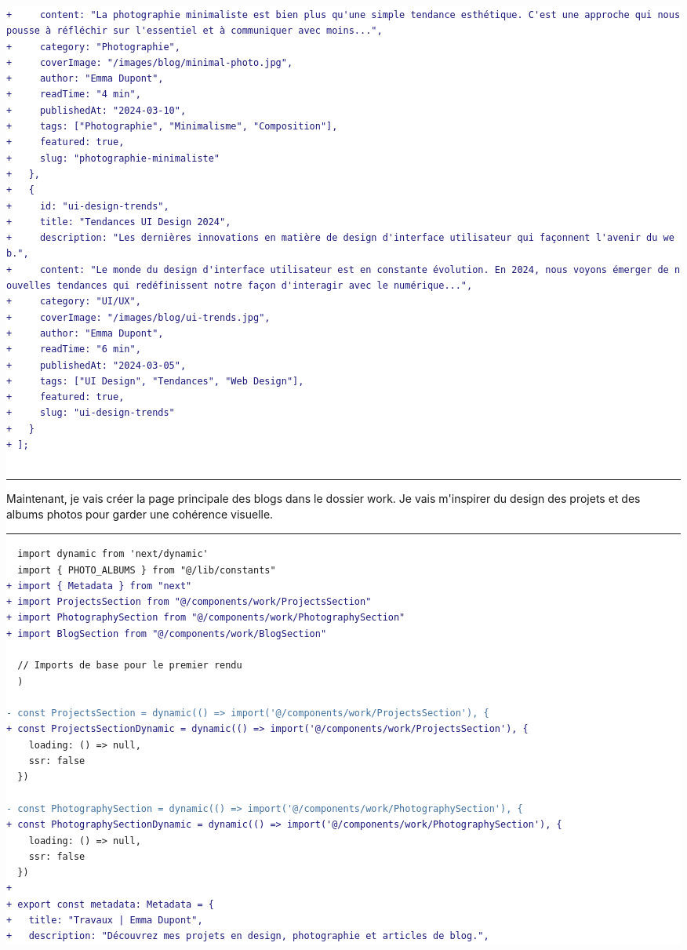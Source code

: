 ```diff
+     content: "La photographie minimaliste est bien plus qu'une simple tendance esthétique. C'est une approche qui nous pousse à réfléchir sur l'essentiel et à communiquer avec moins...",
+     category: "Photographie",
+     coverImage: "/images/blog/minimal-photo.jpg",
+     author: "Emma Dupont",
+     readTime: "4 min",
+     publishedAt: "2024-03-10",
+     tags: ["Photographie", "Minimalisme", "Composition"],
+     featured: true,
+     slug: "photographie-minimaliste"
+   },
+   {
+     id: "ui-design-trends",
+     title: "Tendances UI Design 2024",
+     description: "Les dernières innovations en matière de design d'interface utilisateur qui façonnent l'avenir du web.",
+     content: "Le monde du design d'interface utilisateur est en constante évolution. En 2024, nous voyons émerger de nouvelles tendances qui redéfinissent notre façon d'interagir avec le numérique...",
+     category: "UI/UX",
+     coverImage: "/images/blog/ui-trends.jpg",
+     author: "Emma Dupont",
+     readTime: "6 min",
+     publishedAt: "2024-03-05",
+     tags: ["UI Design", "Tendances", "Web Design"],
+     featured: true,
+     slug: "ui-design-trends"
+   }
+ ];
  
```

---

Maintenant, je vais créer la page principale des blogs dans le dossier work. Je vais m'inspirer du design des projets et des albums photos pour garder une cohérence visuelle.

---

```diff
  import dynamic from 'next/dynamic'
  import { PHOTO_ALBUMS } from "@/lib/constants"
+ import { Metadata } from "next"
+ import ProjectsSection from "@/components/work/ProjectsSection"
+ import PhotographySection from "@/components/work/PhotographySection"
+ import BlogSection from "@/components/work/BlogSection"
  
  // Imports de base pour le premier rendu
  )
  
- const ProjectsSection = dynamic(() => import('@/components/work/ProjectsSection'), {
+ const ProjectsSectionDynamic = dynamic(() => import('@/components/work/ProjectsSection'), {
    loading: () => null,
    ssr: false
  })
  
- const PhotographySection = dynamic(() => import('@/components/work/PhotographySection'), {
+ const PhotographySectionDynamic = dynamic(() => import('@/components/work/PhotographySection'), {
    loading: () => null,
    ssr: false
  })
+ 
+ export const metadata: Metadata = {
+   title: "Travaux | Emma Dupont",
+   description: "Découvrez mes projets en design, photographie et articles de blog.",
```